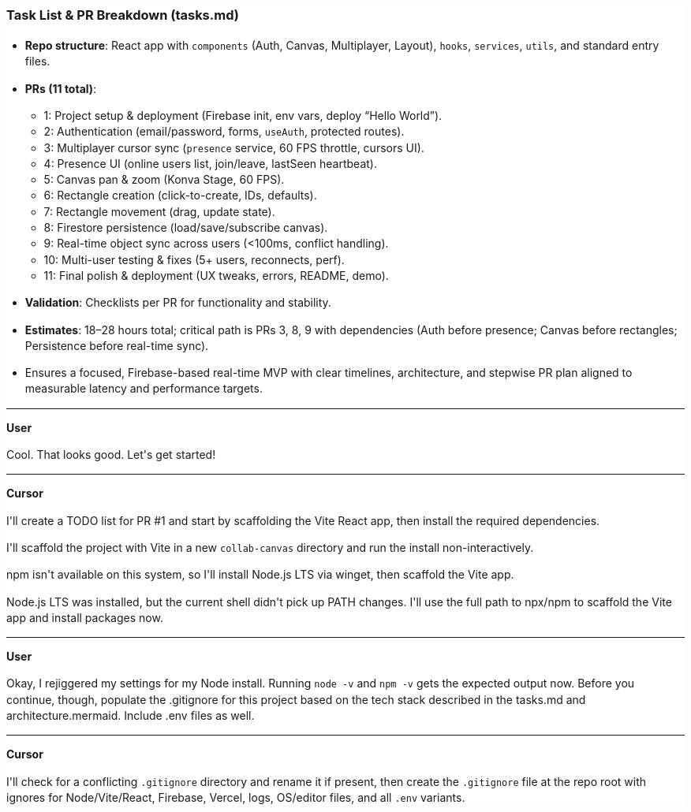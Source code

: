 ### Task List & PR Breakdown (tasks.md)
- **Repo structure**: React app with `components` (Auth, Canvas, Multiplayer, Layout), `hooks`, `services`, `utils`, and standard entry files.
- **PRs (11 total)**:
  - 1: Project setup & deployment (Firebase init, env vars, deploy “Hello World”).
  - 2: Authentication (email/password, forms, `useAuth`, protected routes).
  - 3: Multiplayer cursor sync (`presence` service, 60 FPS throttle, cursors UI).
  - 4: Presence UI (online users list, join/leave, lastSeen heartbeat).
  - 5: Canvas pan & zoom (Konva Stage, 60 FPS).
  - 6: Rectangle creation (click-to-create, IDs, defaults).
  - 7: Rectangle movement (drag, update state).
  - 8: Firestore persistence (load/save/subscribe canvas).
  - 9: Real-time object sync across users (<100ms, conflict handling).
  - 10: Multi-user testing & fixes (5+ users, reconnects, perf).
  - 11: Final polish & deployment (UX tweaks, errors, README, demo).
- **Validation**: Checklists per PR for functionality and stability.
- **Estimates**: 18–28 hours total; critical path is PRs 3, 8, 9 with dependencies (Auth before presence; Canvas before rectangles; Persistence before real-time sync).

- Ensures a focused, Firebase-based real-time MVP with clear timelines, architecture, and stepwise PR plan aligned to measurable latency and performance targets.

---

**User**

Cool. That looks good. Let's get started!

---

**Cursor**

I'll create a TODO list for PR #1 and start by scaffolding the Vite React app, then install the required dependencies.

I'll scaffold the project with Vite in a new `collab-canvas` directory and run the install non-interactively.

npm isn't available on this system, so I'll install Node.js LTS via winget, then scaffold the Vite app.

Node.js LTS was installed, but the current shell didn't pick up PATH changes. I'll use the full path to npx/npm to scaffold the Vite app and install packages now.

---

**User**

Okay, I rejiggered my settings for my Node install. Running `node -v` and `npm -v` gets the expected output now. Before you continue, though, populate the .gitignore for this project based on the tech stack described in the tasks.md and architecture.mermaid. Include .env files as well.

---

**Cursor**

I'll check for a conflicting `.gitignore` directory and rename it if present, then create the `.gitignore` file at the repo root with ignores for Node/Vite/React, Firebase, Vercel, logs, OS/editor files, and all `.env` variants.
